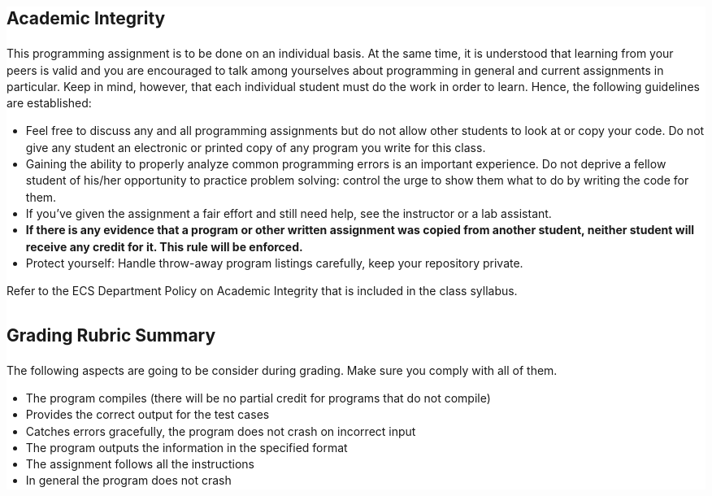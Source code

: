 ## Academic Integrity
This programming assignment is to be done on an individual basis. At the same time, it is understood that learning from your peers is valid and you are encouraged to talk among yourselves about programming in general and current assignments in particular.  Keep in mind, however, that each individual student must do the work in order to learn.  Hence, the following guidelines are established:
- Feel free to discuss any and all programming assignments but do not allow other students to look at or copy your code. Do not give any student an electronic or printed copy of any program you write for this class.
- Gaining the ability to properly analyze common programming errors is an important experience. Do not deprive a fellow student of his/her opportunity to practice problem solving: control the urge to show them what to do by writing the code for them.
- If you’ve given the assignment a fair effort and still need help, see the instructor or a lab assistant.
- **If there is any evidence that a program or other written assignment was copied from another student, neither student will receive any credit for it. This rule will be enforced.**
- Protect yourself: Handle throw-away program listings carefully, keep your repository private.

Refer to the ECS Department Policy on Academic Integrity that is included in the class syllabus.

## Grading Rubric Summary
The following aspects are going to be consider during grading. Make sure you comply with all of them.
- The program compiles (there will be no partial credit for programs that do not compile)
- Provides the correct output for the test cases
- Catches errors gracefully, the program does not crash on incorrect input
- The program outputs the information in the specified format
- The assignment follows all the instructions
- In general the program does not crash 
